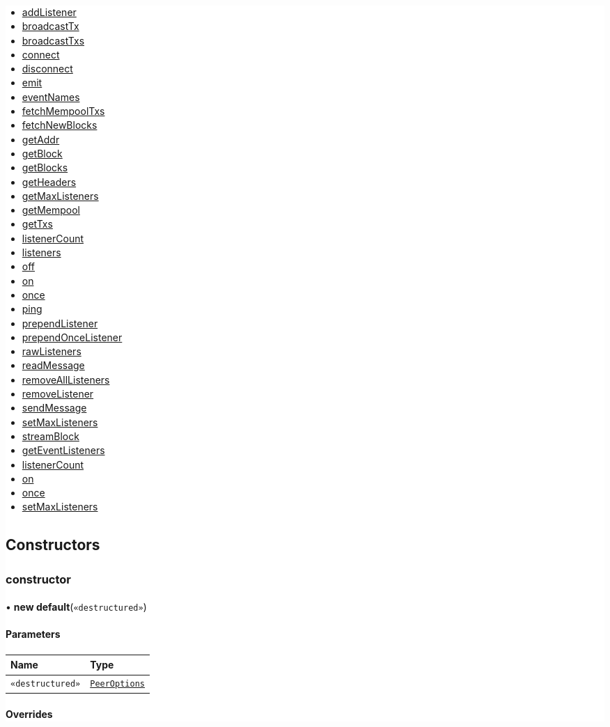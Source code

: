 - [addListener](default.md#addlistener)
- [broadcastTx](default.md#broadcasttx)
- [broadcastTxs](default.md#broadcasttxs)
- [connect](default.md#connect)
- [disconnect](default.md#disconnect)
- [emit](default.md#emit)
- [eventNames](default.md#eventnames)
- [fetchMempoolTxs](default.md#fetchmempooltxs)
- [fetchNewBlocks](default.md#fetchnewblocks)
- [getAddr](default.md#getaddr)
- [getBlock](default.md#getblock)
- [getBlocks](default.md#getblocks)
- [getHeaders](default.md#getheaders)
- [getMaxListeners](default.md#getmaxlisteners)
- [getMempool](default.md#getmempool)
- [getTxs](default.md#gettxs)
- [listenerCount](default.md#listenercount)
- [listeners](default.md#listeners)
- [off](default.md#off)
- [on](default.md#on)
- [once](default.md#once)
- [ping](default.md#ping)
- [prependListener](default.md#prependlistener)
- [prependOnceListener](default.md#prependoncelistener)
- [rawListeners](default.md#rawlisteners)
- [readMessage](default.md#readmessage)
- [removeAllListeners](default.md#removealllisteners)
- [removeListener](default.md#removelistener)
- [sendMessage](default.md#sendmessage)
- [setMaxListeners](default.md#setmaxlisteners)
- [streamBlock](default.md#streamblock)
- [getEventListeners](default.md#geteventlisteners)
- [listenerCount](default.md#listenercount-1)
- [on](default.md#on-1)
- [once](default.md#once-1)
- [setMaxListeners](default.md#setmaxlisteners-1)

## Constructors

### constructor

• **new default**(`«destructured»`)

#### Parameters

| Name             | Type                                          |
| :--------------- | :-------------------------------------------- |
| `«destructured»` | [`PeerOptions`](../interfaces/PeerOptions.md) |

#### Overrides
